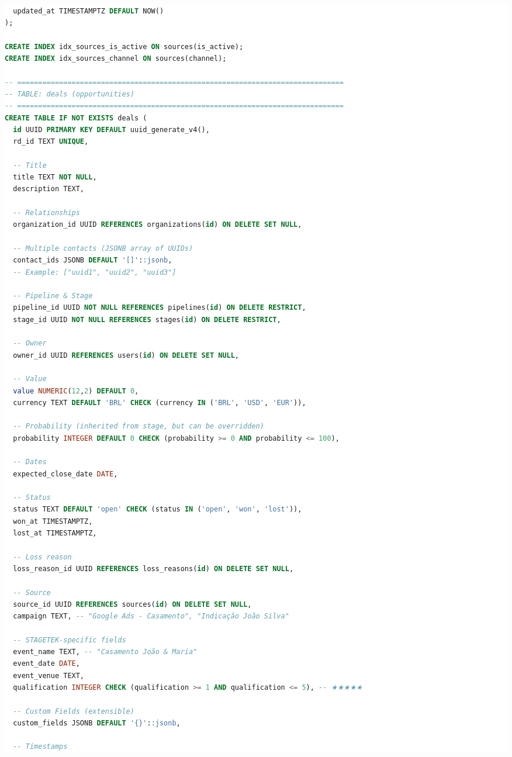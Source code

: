 ```sql
  updated_at TIMESTAMPTZ DEFAULT NOW()
);

CREATE INDEX idx_sources_is_active ON sources(is_active);
CREATE INDEX idx_sources_channel ON sources(channel);

-- ==============================================================================
-- TABLE: deals (opportunities)
-- ==============================================================================
CREATE TABLE IF NOT EXISTS deals (
  id UUID PRIMARY KEY DEFAULT uuid_generate_v4(),
  rd_id TEXT UNIQUE,

  -- Title
  title TEXT NOT NULL,
  description TEXT,

  -- Relationships
  organization_id UUID REFERENCES organizations(id) ON DELETE SET NULL,

  -- Multiple contacts (JSONB array of UUIDs)
  contact_ids JSONB DEFAULT '[]'::jsonb,
  -- Example: ["uuid1", "uuid2", "uuid3"]

  -- Pipeline & Stage
  pipeline_id UUID NOT NULL REFERENCES pipelines(id) ON DELETE RESTRICT,
  stage_id UUID NOT NULL REFERENCES stages(id) ON DELETE RESTRICT,

  -- Owner
  owner_id UUID REFERENCES users(id) ON DELETE SET NULL,

  -- Value
  value NUMERIC(12,2) DEFAULT 0,
  currency TEXT DEFAULT 'BRL' CHECK (currency IN ('BRL', 'USD', 'EUR')),

  -- Probability (inherited from stage, but can be overridden)
  probability INTEGER DEFAULT 0 CHECK (probability >= 0 AND probability <= 100),

  -- Dates
  expected_close_date DATE,

  -- Status
  status TEXT DEFAULT 'open' CHECK (status IN ('open', 'won', 'lost')),
  won_at TIMESTAMPTZ,
  lost_at TIMESTAMPTZ,

  -- Loss reason
  loss_reason_id UUID REFERENCES loss_reasons(id) ON DELETE SET NULL,

  -- Source
  source_id UUID REFERENCES sources(id) ON DELETE SET NULL,
  campaign TEXT, -- "Google Ads - Casamento", "Indicação João Silva"

  -- STAGETEK-specific fields
  event_name TEXT, -- "Casamento João & Maria"
  event_date DATE,
  event_venue TEXT,
  qualification INTEGER CHECK (qualification >= 1 AND qualification <= 5), -- ★★★★★

  -- Custom Fields (extensible)
  custom_fields JSONB DEFAULT '{}'::jsonb,

  -- Timestamps
```